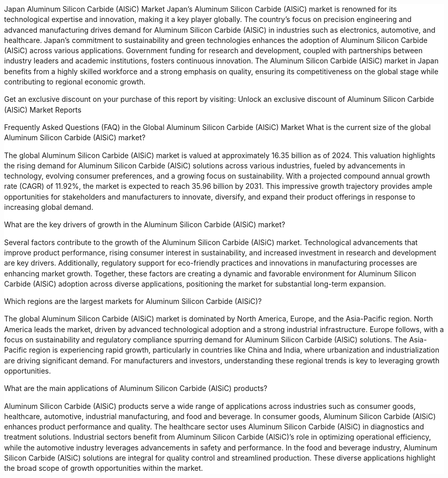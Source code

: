 Japan Aluminum Silicon Carbide (AlSiC) Market
Japan’s Aluminum Silicon Carbide (AlSiC) market is renowned for its technological expertise and innovation, making it a key player globally. The country’s focus on precision engineering and advanced manufacturing drives demand for Aluminum Silicon Carbide (AlSiC) in industries such as electronics, automotive, and healthcare. Japan’s commitment to sustainability and green technologies enhances the adoption of Aluminum Silicon Carbide (AlSiC) across various applications. Government funding for research and development, coupled with partnerships between industry leaders and academic institutions, fosters continuous innovation. The Aluminum Silicon Carbide (AlSiC) market in Japan benefits from a highly skilled workforce and a strong emphasis on quality, ensuring its competitiveness on the global stage while contributing to regional economic growth.

Get an exclusive discount on your purchase of this report by visiting: Unlock an exclusive discount of Aluminum Silicon Carbide (AlSiC) Market Reports 

Frequently Asked Questions (FAQ) in the Global Aluminum Silicon Carbide (AlSiC) Market
What is the current size of the global Aluminum Silicon Carbide (AlSiC) market?

The global Aluminum Silicon Carbide (AlSiC) market is valued at approximately 16.35 billion as of 2024. This valuation highlights the rising demand for Aluminum Silicon Carbide (AlSiC) solutions across various industries, fueled by advancements in technology, evolving consumer preferences, and a growing focus on sustainability. With a projected compound annual growth rate (CAGR) of 11.92%, the market is expected to reach 35.96 billion by 2031. This impressive growth trajectory provides ample opportunities for stakeholders and manufacturers to innovate, diversify, and expand their product offerings in response to increasing global demand.

What are the key drivers of growth in the Aluminum Silicon Carbide (AlSiC) market?

Several factors contribute to the growth of the Aluminum Silicon Carbide (AlSiC) market. Technological advancements that improve product performance, rising consumer interest in sustainability, and increased investment in research and development are key drivers. Additionally, regulatory support for eco-friendly practices and innovations in manufacturing processes are enhancing market growth. Together, these factors are creating a dynamic and favorable environment for Aluminum Silicon Carbide (AlSiC) adoption across diverse applications, positioning the market for substantial long-term expansion.

Which regions are the largest markets for Aluminum Silicon Carbide (AlSiC)?

The global Aluminum Silicon Carbide (AlSiC) market is dominated by North America, Europe, and the Asia-Pacific region. North America leads the market, driven by advanced technological adoption and a strong industrial infrastructure. Europe follows, with a focus on sustainability and regulatory compliance spurring demand for Aluminum Silicon Carbide (AlSiC) solutions. The Asia-Pacific region is experiencing rapid growth, particularly in countries like China and India, where urbanization and industrialization are driving significant demand. For manufacturers and investors, understanding these regional trends is key to leveraging growth opportunities.

What are the main applications of Aluminum Silicon Carbide (AlSiC) products?

Aluminum Silicon Carbide (AlSiC) products serve a wide range of applications across industries such as consumer goods, healthcare, automotive, industrial manufacturing, and food and beverage. In consumer goods, Aluminum Silicon Carbide (AlSiC) enhances product performance and quality. The healthcare sector uses Aluminum Silicon Carbide (AlSiC) in diagnostics and treatment solutions. Industrial sectors benefit from Aluminum Silicon Carbide (AlSiC)’s role in optimizing operational efficiency, while the automotive industry leverages advancements in safety and performance. In the food and beverage industry, Aluminum Silicon Carbide (AlSiC) solutions are integral for quality control and streamlined production. These diverse applications highlight the broad scope of growth opportunities within the market.
